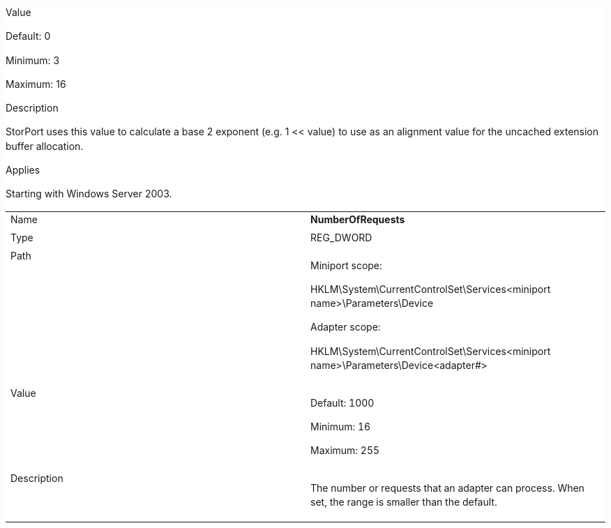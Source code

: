 <td align="left">Value</td>
<td align="left"><p>Default: 0</p>
<p>Minimum: 3</p>
<p>Maximum: 16</p></td>
</tr>
<tr class="odd">
<td align="left">Description</td>
<td align="left"><p>StorPort uses this value to calculate a base 2 exponent (e.g. 1 &lt;&lt; value) to use as an alignment value for the uncached extension buffer allocation.</p></td>
</tr>
<tr class="even">
<td align="left">Applies</td>
<td align="left"><p>Starting with Windows Server 2003.</p></td>
</tr>
</tbody>
</table>

 

<table>
<colgroup>
<col width="50%" />
<col width="50%" />
</colgroup>
<tbody>
<tr class="odd">
<td align="left">Name</td>
<td align="left"><strong>NumberOfRequests</strong></td>
</tr>
<tr class="even">
<td align="left">Type</td>
<td align="left">REG_DWORD</td>
</tr>
<tr class="odd">
<td align="left">Path</td>
<td align="left"><p>Miniport scope:</p>
<p>HKLM\System\CurrentControlSet\Services&lt;miniport name&gt;\Parameters\Device</p>
<p>Adapter scope:</p>
<p>HKLM\System\CurrentControlSet\Services&lt;miniport name&gt;\Parameters\Device&lt;adapter#&gt;</p></td>
</tr>
<tr class="even">
<td align="left">Value</td>
<td align="left"><p>Default: 1000</p>
<p>Minimum: 16</p>
<p>Maximum: 255</p></td>
</tr>
<tr class="odd">
<td align="left">Description</td>
<td align="left"><p>The number or requests that an adapter can process. When set, the range is smaller than the default.</p></td>
</tr>
</tbody>
</table>
